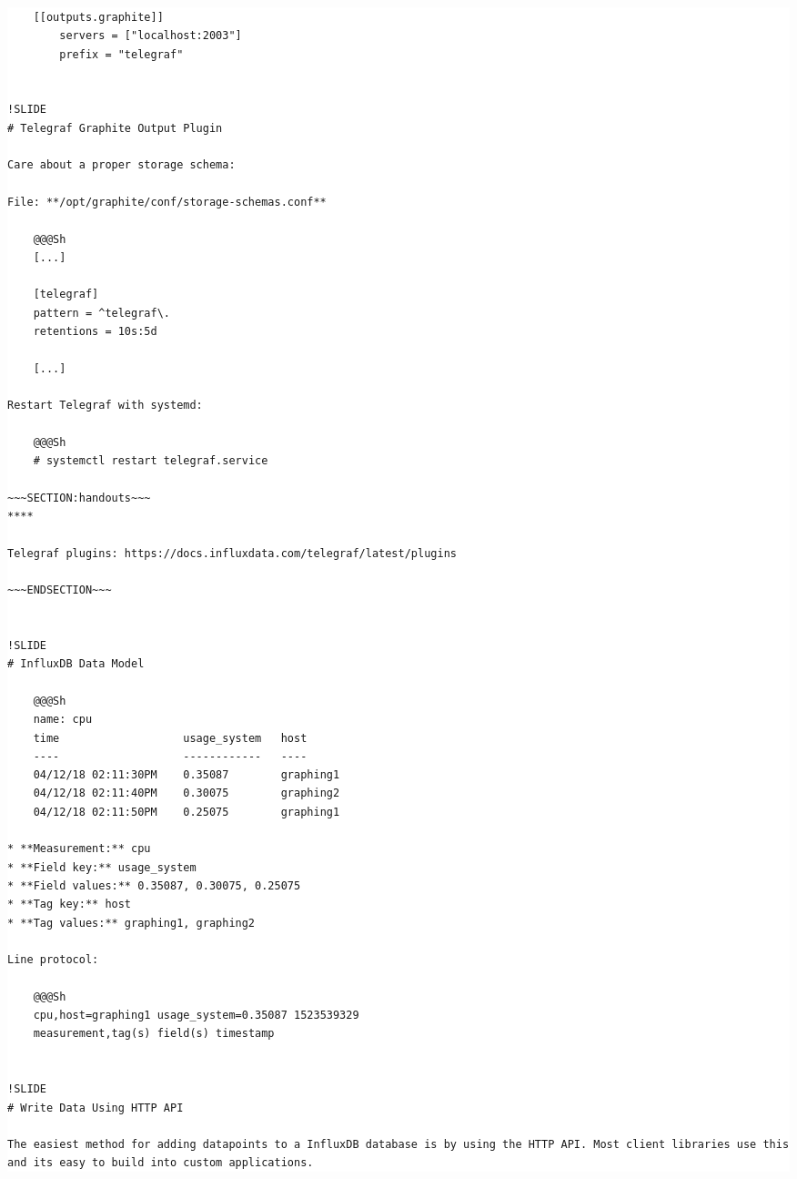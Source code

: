 ~~~SECTION:handouts~~~
    [[outputs.graphite]]
        servers = ["localhost:2003"]
        prefix = "telegraf"


!SLIDE
# Telegraf Graphite Output Plugin

Care about a proper storage schema:

File: **/opt/graphite/conf/storage-schemas.conf**

    @@@Sh
    [...]

    [telegraf]
    pattern = ^telegraf\.
    retentions = 10s:5d

    [...]

Restart Telegraf with systemd:

    @@@Sh
    # systemctl restart telegraf.service

~~~SECTION:handouts~~~
****

Telegraf plugins: https://docs.influxdata.com/telegraf/latest/plugins

~~~ENDSECTION~~~


!SLIDE
# InfluxDB Data Model

    @@@Sh
    name: cpu
    time                   usage_system   host
    ----                   ------------   ----
    04/12/18 02:11:30PM    0.35087        graphing1
    04/12/18 02:11:40PM    0.30075        graphing2
    04/12/18 02:11:50PM    0.25075        graphing1

* **Measurement:** cpu
* **Field key:** usage_system
* **Field values:** 0.35087, 0.30075, 0.25075
* **Tag key:** host
* **Tag values:** graphing1, graphing2

Line protocol:

    @@@Sh
    cpu,host=graphing1 usage_system=0.35087 1523539329
    measurement,tag(s) field(s) timestamp


!SLIDE
# Write Data Using HTTP API

The easiest method for adding datapoints to a InfluxDB database is by using the HTTP API. Most client libraries use this and its easy to build into custom applications.
~~~